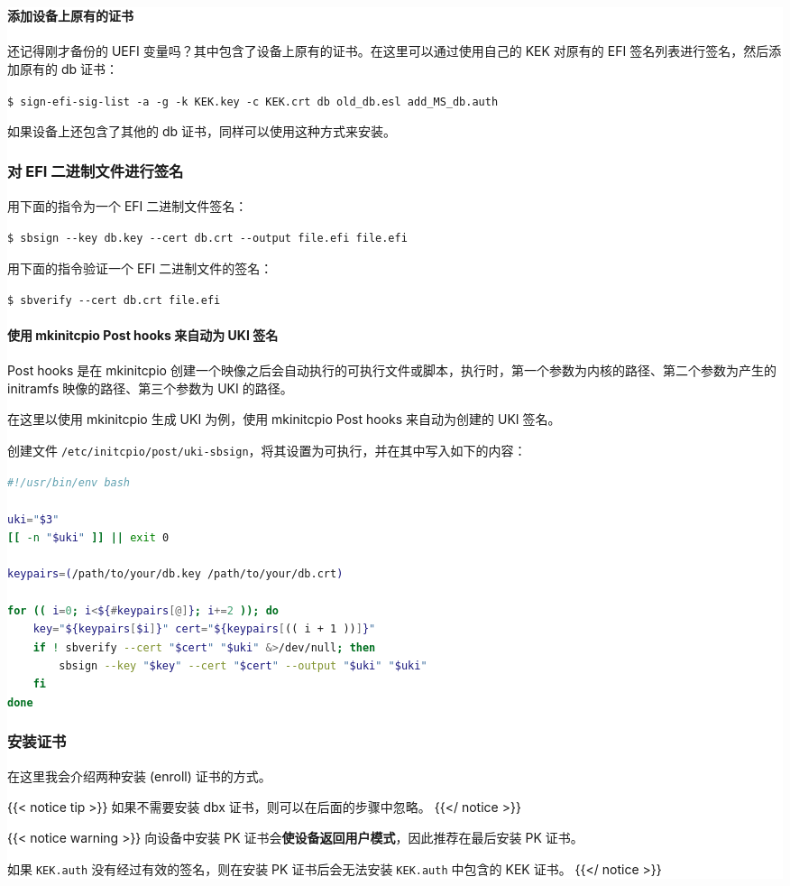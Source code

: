 #### 添加设备上原有的证书
还记得刚才备份的 UEFI 变量吗？其中包含了设备上原有的证书。在这里可以通过使用自己的 KEK 对原有的 EFI 签名列表进行签名，然后添加原有的 db 证书：

```bash-session
$ sign-efi-sig-list -a -g -k KEK.key -c KEK.crt db old_db.esl add_MS_db.auth 
```

如果设备上还包含了其他的 db 证书，同样可以使用这种方式来安装。

### 对 EFI 二进制文件进行签名
用下面的指令为一个 EFI 二进制文件签名：

```bash-session
$ sbsign --key db.key --cert db.crt --output file.efi file.efi
```

用下面的指令验证一个 EFI 二进制文件的签名：

```bash-session
$ sbverify --cert db.crt file.efi
```

#### 使用 mkinitcpio Post hooks 来自动为 UKI 签名
Post hooks 是在 mkinitcpio 创建一个映像之后会自动执行的可执行文件或脚本，执行时，第一个参数为内核的路径、第二个参数为产生的 initramfs 映像的路径、第三个参数为 UKI 的路径。

在这里以使用 mkinitcpio 生成 UKI 为例，使用 mkinitcpio Post hooks 来自动为创建的 UKI 签名。

创建文件 `/etc/initcpio/post/uki-sbsign`，将其设置为可执行，并在其中写入如下的内容：

```bash
#!/usr/bin/env bash

uki="$3"
[[ -n "$uki" ]] || exit 0

keypairs=(/path/to/your/db.key /path/to/your/db.crt)

for (( i=0; i<${#keypairs[@]}; i+=2 )); do
    key="${keypairs[$i]}" cert="${keypairs[(( i + 1 ))]}"
    if ! sbverify --cert "$cert" "$uki" &>/dev/null; then
        sbsign --key "$key" --cert "$cert" --output "$uki" "$uki"
    fi
done
```

### 安装证书
在这里我会介绍两种安装 (enroll) 证书的方式。

{{< notice tip >}}
如果不需要安装 dbx 证书，则可以在后面的步骤中忽略。
{{</ notice >}}

{{< notice warning >}}
向设备中安装 PK 证书会**使设备返回用户模式**，因此推荐在最后安装 PK 证书。

如果 `KEK.auth` 没有经过有效的签名，则在安装 PK 证书后会无法安装 `KEK.auth` 中包含的 KEK 证书。
{{</ notice >}}
